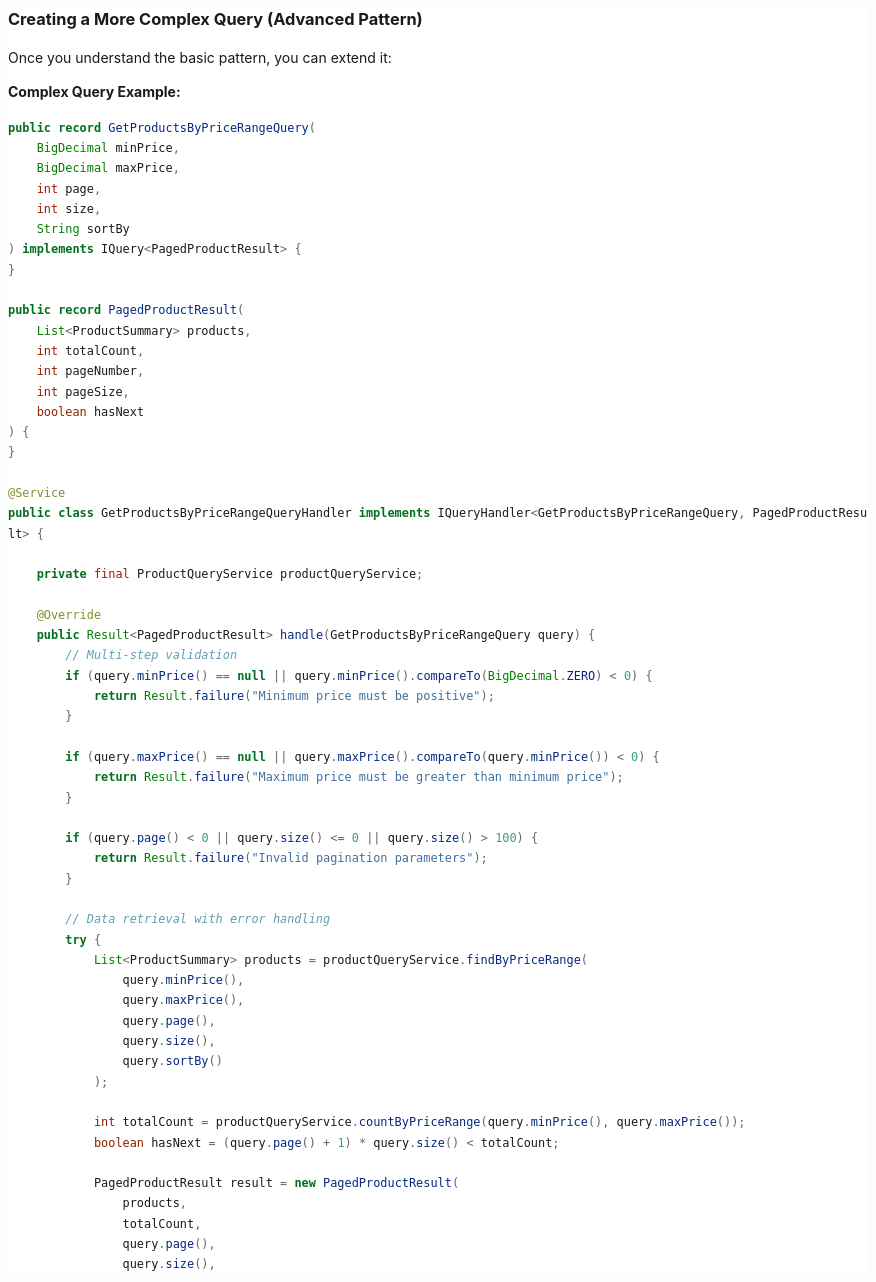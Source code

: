 ### Creating a More Complex Query (Advanced Pattern)

Once you understand the basic pattern, you can extend it:

**Complex Query Example:**
```java
public record GetProductsByPriceRangeQuery(
    BigDecimal minPrice,
    BigDecimal maxPrice,
    int page,
    int size,
    String sortBy
) implements IQuery<PagedProductResult> {
}

public record PagedProductResult(
    List<ProductSummary> products,
    int totalCount,
    int pageNumber,
    int pageSize,
    boolean hasNext
) {
}

@Service
public class GetProductsByPriceRangeQueryHandler implements IQueryHandler<GetProductsByPriceRangeQuery, PagedProductResult> {

    private final ProductQueryService productQueryService;

    @Override
    public Result<PagedProductResult> handle(GetProductsByPriceRangeQuery query) {
        // Multi-step validation
        if (query.minPrice() == null || query.minPrice().compareTo(BigDecimal.ZERO) < 0) {
            return Result.failure("Minimum price must be positive");
        }

        if (query.maxPrice() == null || query.maxPrice().compareTo(query.minPrice()) < 0) {
            return Result.failure("Maximum price must be greater than minimum price");
        }

        if (query.page() < 0 || query.size() <= 0 || query.size() > 100) {
            return Result.failure("Invalid pagination parameters");
        }

        // Data retrieval with error handling
        try {
            List<ProductSummary> products = productQueryService.findByPriceRange(
                query.minPrice(),
                query.maxPrice(),
                query.page(),
                query.size(),
                query.sortBy()
            );

            int totalCount = productQueryService.countByPriceRange(query.minPrice(), query.maxPrice());
            boolean hasNext = (query.page() + 1) * query.size() < totalCount;

            PagedProductResult result = new PagedProductResult(
                products,
                totalCount,
                query.page(),
                query.size(),
```